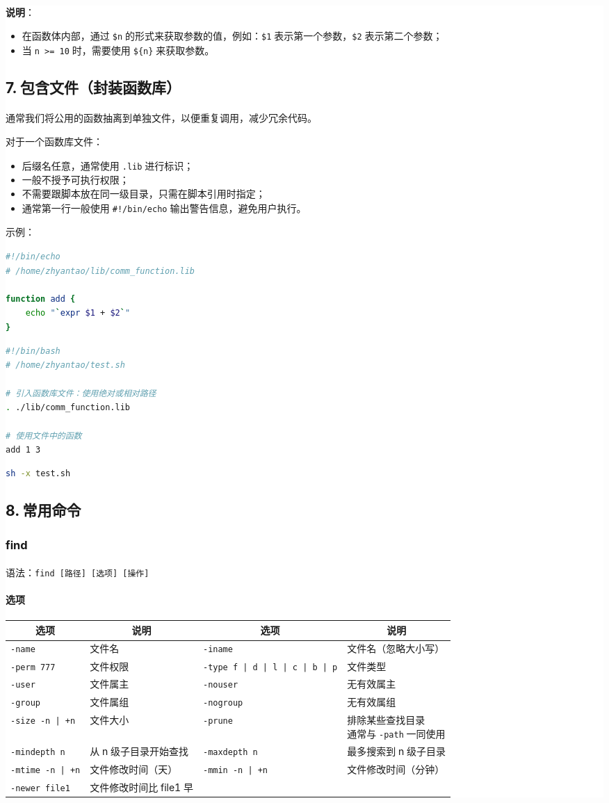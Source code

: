 **说明**：

- 在函数体内部，通过 `$n` 的形式来获取参数的值，例如：`$1` 表示第一个参数，`$2` 表示第二个参数；
- 当 `n >= 10` 时，需要使用 `${n}` 来获取参数。

## 7. 包含文件（封装函数库）

通常我们将公用的函数抽离到单独文件，以便重复调用，减少冗余代码。

对于一个函数库文件：

- 后缀名任意，通常使用 `.lib` 进行标识；
- 一般不授予可执行权限；
- 不需要跟脚本放在同一级目录，只需在脚本引用时指定；
- 通常第一行一般使用 `#!/bin/echo` 输出警告信息，避免用户执行。

示例：

```bash
#!/bin/echo
# /home/zhyantao/lib/comm_function.lib

function add {
    echo "`expr $1 + $2`"
}
```

```bash
#!/bin/bash
# /home/zhyantao/test.sh

# 引入函数库文件：使用绝对或相对路径
. ./lib/comm_function.lib

# 使用文件中的函数
add 1 3
```

```bash
sh -x test.sh
```

## 8. 常用命令

### find

语法：`find [路径] [选项] [操作]`

#### 选项

| 选项              | 说明                    | 选项                               | 说明                                         |
| ----------------- | ----------------------- | ---------------------------------- | -------------------------------------------- |
| `-name`           | 文件名                  | `-iname`                           | 文件名（忽略大小写）                         |
| `-perm 777`       | 文件权限                | `-type f \| d \| l \| c \| b \| p` | 文件类型                                     |
| `-user`           | 文件属主                | `-nouser`                          | 无有效属主                                   |
| `-group`          | 文件属组                | `-nogroup`                         | 无有效属组                                   |
| `-size -n \| +n`  | 文件大小                | `-prune`                           | 排除某些查找目录<br/>通常与 `-path` 一同使用 |
| `-mindepth n`     | 从 n 级子目录开始查找   | `-maxdepth n`                      | 最多搜索到 n 级子目录                        |
| `-mtime -n \| +n` | 文件修改时间（天）      | `-mmin -n \| +n`                   | 文件修改时间（分钟）                         |
| `-newer file1`    | 文件修改时间比 file1 早 |                                    |                                              |
